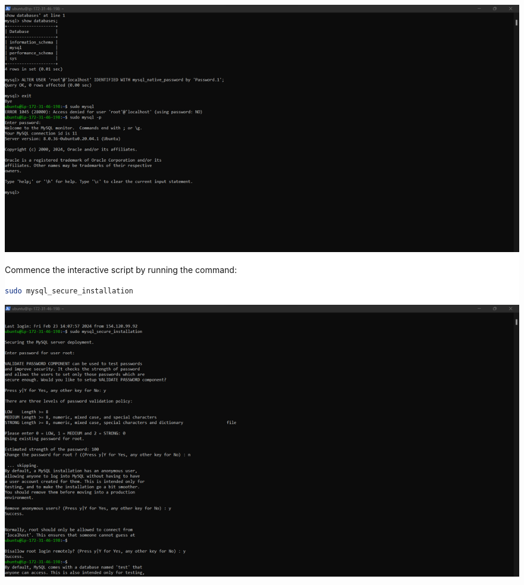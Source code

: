 ![alt text](<images/default authetication method.png>)

Commence the interactive script by running the command:

```Bash
sudo mysql_secure_installation
```
![alt text](<images/validate sql password.png>)
